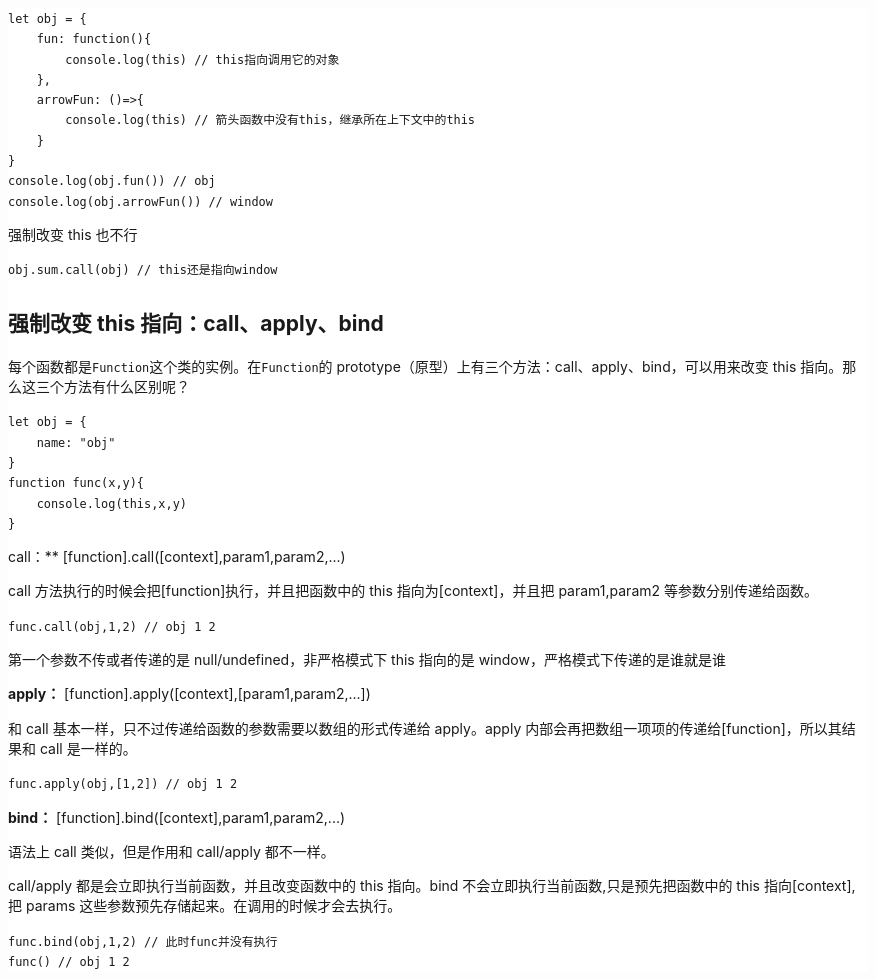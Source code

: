 ```
let obj = {
	fun: function(){
    	console.log(this) // this指向调用它的对象
    },
    arrowFun: ()=>{
    	console.log(this) // 箭头函数中没有this，继承所在上下文中的this
    }
}
console.log(obj.fun()) // obj
console.log(obj.arrowFun()) // window
```

强制改变 this 也不行

```
obj.sum.call(obj) // this还是指向window
```

## 强制改变 this 指向：call、apply、bind

每个函数都是`Function`这个类的实例。在`Function`的 prototype（原型）上有三个方法：call、apply、bind，可以用来改变 this 指向。那么这三个方法有什么区别呢？

```
let obj = {
	name: "obj"
}
function func(x,y){
	console.log(this,x,y)
}
```

call：\*\* [function].call([context],param1,param2,...)

call 方法执行的时候会把[function]执行，并且把函数中的 this 指向为[context]，并且把 param1,param2 等参数分别传递给函数。

```
func.call(obj,1,2) // obj 1 2
```

第一个参数不传或者传递的是 null/undefined，非严格模式下 this 指向的是 window，严格模式下传递的是谁就是谁

**apply：** [function].apply([context],[param1,param2,...])

和 call 基本一样，只不过传递给函数的参数需要以数组的形式传递给 apply。apply 内部会再把数组一项项的传递给[function]，所以其结果和 call 是一样的。

```
func.apply(obj,[1,2]) // obj 1 2
```

**bind：** [function].bind([context],param1,param2,...)

语法上 call 类似，但是作用和 call/apply 都不一样。

call/apply 都是会立即执行当前函数，并且改变函数中的 this 指向。bind 不会立即执行当前函数,只是预先把函数中的 this 指向[context],把 params 这些参数预先存储起来。在调用的时候才会去执行。

```
func.bind(obj,1,2) // 此时func并没有执行
func() // obj 1 2
```
